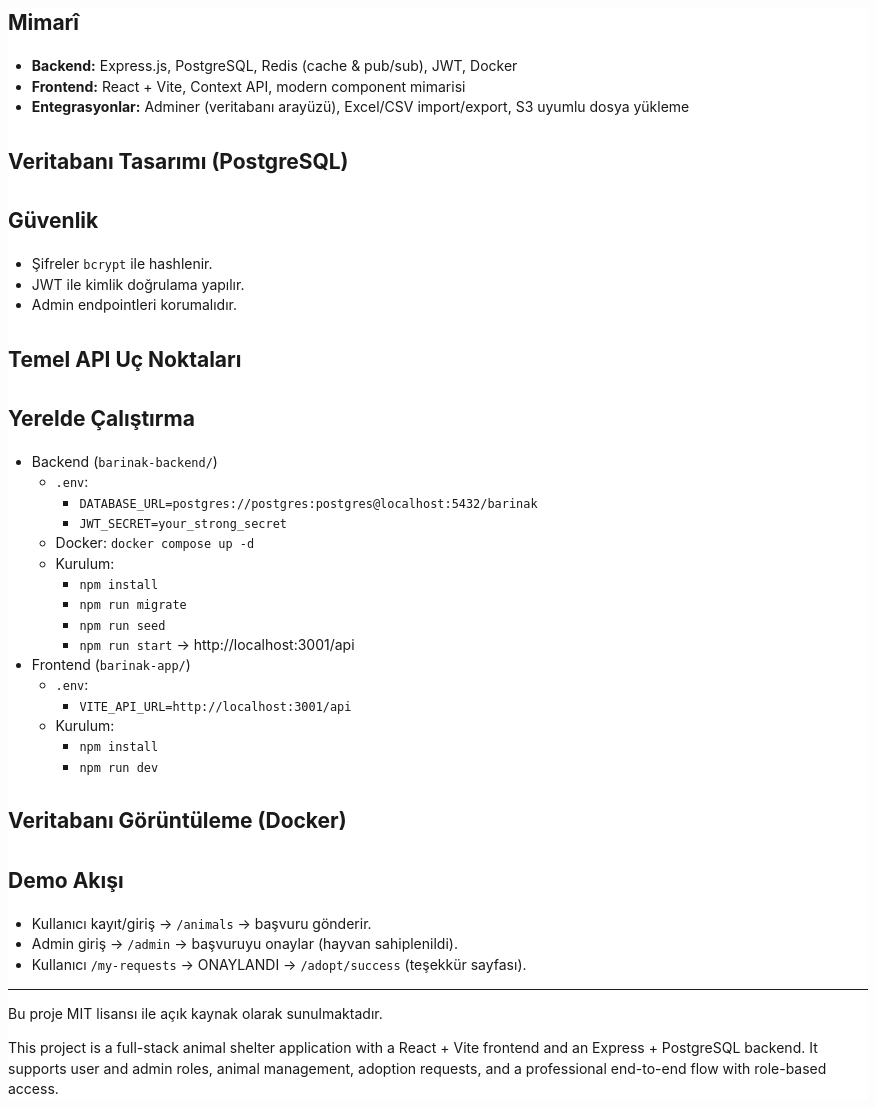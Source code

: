## Mimarî

- **Backend:** Express.js, PostgreSQL, Redis (cache & pub/sub), JWT, Docker
- **Frontend:** React + Vite, Context API, modern component mimarisi
- **Entegrasyonlar:** Adminer (veritabanı arayüzü), Excel/CSV import/export, S3 uyumlu dosya yükleme

## Veritabanı Tasarımı (PostgreSQL)
## Güvenlik
- Şifreler `bcrypt` ile hashlenir.
- JWT ile kimlik doğrulama yapılır.
- Admin endpointleri korumalıdır.

## Temel API Uç Noktaları
## Yerelde Çalıştırma
- Backend (`barinak-backend/`)
  - `.env`:
    - `DATABASE_URL=postgres://postgres:postgres@localhost:5432/barinak`
    - `JWT_SECRET=your_strong_secret`
  - Docker: `docker compose up -d`
  - Kurulum:
    - `npm install`
    - `npm run migrate`
    - `npm run seed`
    - `npm run start` → http://localhost:3001/api
- Frontend (`barinak-app/`)
  - `.env`:
    - `VITE_API_URL=http://localhost:3001/api`
  - Kurulum:
    - `npm install`
    - `npm run dev`

## Veritabanı Görüntüleme (Docker)

## Demo Akışı
- Kullanıcı kayıt/giriş → `/animals` → başvuru gönderir.
- Admin giriş → `/admin` → başvuruyu onaylar (hayvan sahiplenildi).
- Kullanıcı `/my-requests` → ONAYLANDI → `/adopt/success` (teşekkür sayfası).

---

Bu proje MIT lisansı ile açık kaynak olarak sunulmaktadır.

This project is a full-stack animal shelter application with a React + Vite frontend and an Express + PostgreSQL backend. It supports user and admin roles, animal management, adoption requests, and a professional end-to-end flow with role-based access.
